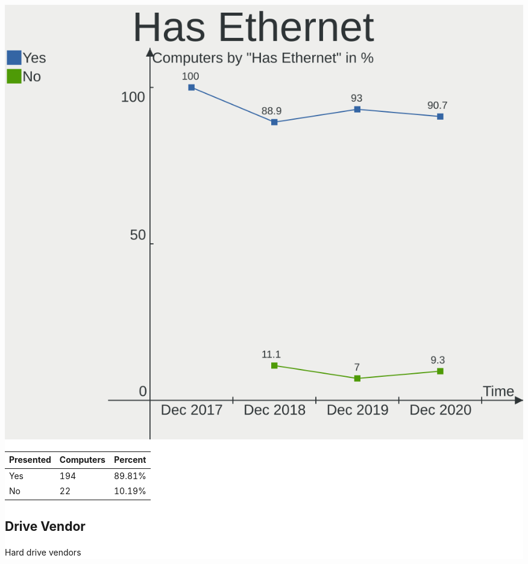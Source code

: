 ![Has Ethernet](./All/images/line_chart/node_has_ethernet.svg)

| Presented | Computers | Percent |
|-----------|-----------|---------|
| Yes       | 194       | 89.81%  |
| No        | 22        | 10.19%  |

Drive Vendor
------------

Hard drive vendors
